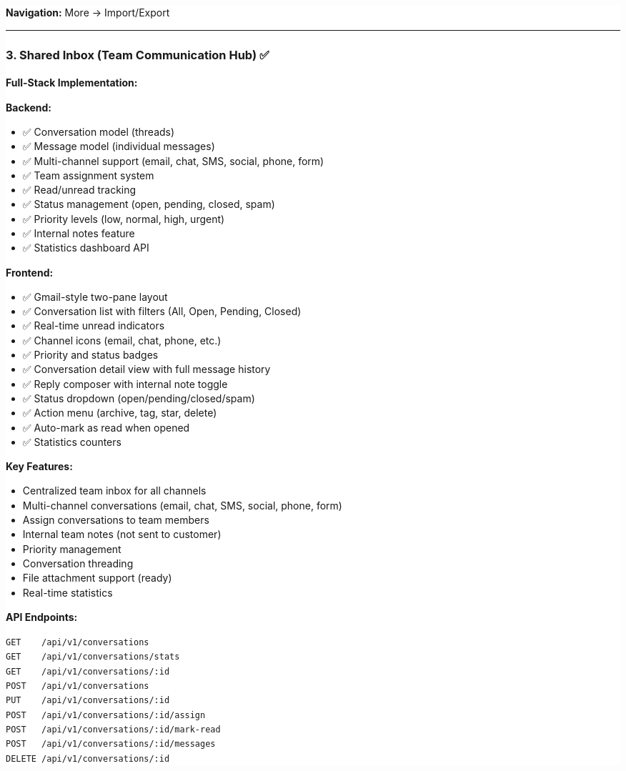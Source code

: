 **Navigation:** More → Import/Export

---

### **3. Shared Inbox (Team Communication Hub)** ✅

**Full-Stack Implementation:**

**Backend:**
- ✅ Conversation model (threads)
- ✅ Message model (individual messages)
- ✅ Multi-channel support (email, chat, SMS, social, phone, form)
- ✅ Team assignment system
- ✅ Read/unread tracking
- ✅ Status management (open, pending, closed, spam)
- ✅ Priority levels (low, normal, high, urgent)
- ✅ Internal notes feature
- ✅ Statistics dashboard API

**Frontend:**
- ✅ Gmail-style two-pane layout
- ✅ Conversation list with filters (All, Open, Pending, Closed)
- ✅ Real-time unread indicators
- ✅ Channel icons (email, chat, phone, etc.)
- ✅ Priority and status badges
- ✅ Conversation detail view with full message history
- ✅ Reply composer with internal note toggle
- ✅ Status dropdown (open/pending/closed/spam)
- ✅ Action menu (archive, tag, star, delete)
- ✅ Auto-mark as read when opened
- ✅ Statistics counters

**Key Features:**
- Centralized team inbox for all channels
- Multi-channel conversations (email, chat, SMS, social, phone, form)
- Assign conversations to team members
- Internal team notes (not sent to customer)
- Priority management
- Conversation threading
- File attachment support (ready)
- Real-time statistics

**API Endpoints:**
```
GET    /api/v1/conversations
GET    /api/v1/conversations/stats
GET    /api/v1/conversations/:id
POST   /api/v1/conversations
PUT    /api/v1/conversations/:id
POST   /api/v1/conversations/:id/assign
POST   /api/v1/conversations/:id/mark-read
POST   /api/v1/conversations/:id/messages
DELETE /api/v1/conversations/:id
```
